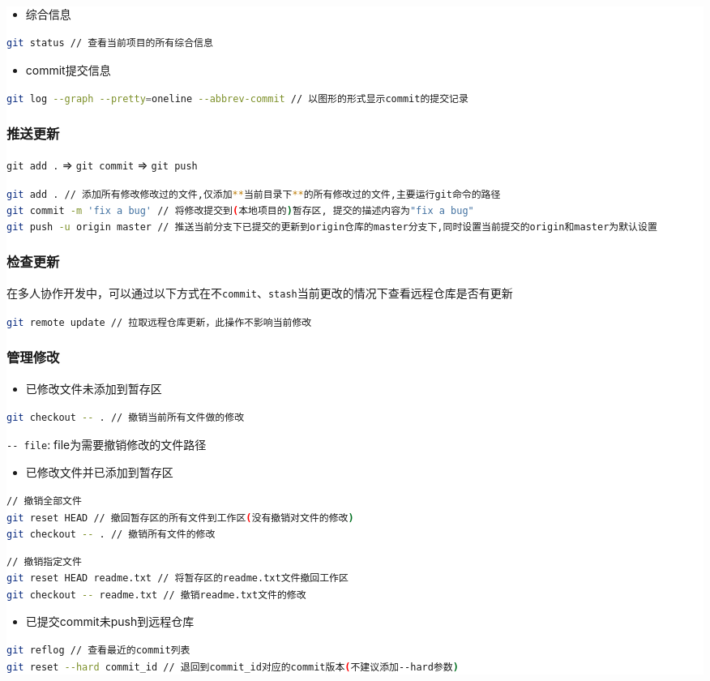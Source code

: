 - 综合信息

```bash
git status // 查看当前项目的所有综合信息
```

- commit提交信息

```bash
git log --graph --pretty=oneline --abbrev-commit // 以图形的形式显示commit的提交记录
```

### 推送更新

`git add .` => `git commit` => `git push`


```bash
git add . // 添加所有修改修改过的文件,仅添加**当前目录下**的所有修改过的文件,主要运行git命令的路径
git commit -m 'fix a bug' // 将修改提交到(本地项目的)暂存区, 提交的描述内容为"fix a bug"
git push -u origin master // 推送当前分支下已提交的更新到origin仓库的master分支下,同时设置当前提交的origin和master为默认设置
```

### 检查更新

在多人协作开发中，可以通过以下方式在不`commit`、`stash`当前更改的情况下查看远程仓库是否有更新

```bash
git remote update // 拉取远程仓库更新，此操作不影响当前修改
```

### 管理修改

- 已修改文件未添加到暂存区

```bash
git checkout -- . // 撤销当前所有文件做的修改
```

`-- file`: file为需要撤销修改的文件路径

- 已修改文件并已添加到暂存区

```bash
// 撤销全部文件
git reset HEAD // 撤回暂存区的所有文件到工作区(没有撤销对文件的修改)
git checkout -- . // 撤销所有文件的修改
```

```bash
// 撤销指定文件
git reset HEAD readme.txt // 将暂存区的readme.txt文件撤回工作区
git checkout -- readme.txt // 撤销readme.txt文件的修改
```

- 已提交commit未push到远程仓库

```bash
git reflog // 查看最近的commit列表
git reset --hard commit_id // 退回到commit_id对应的commit版本(不建议添加--hard参数)
```
